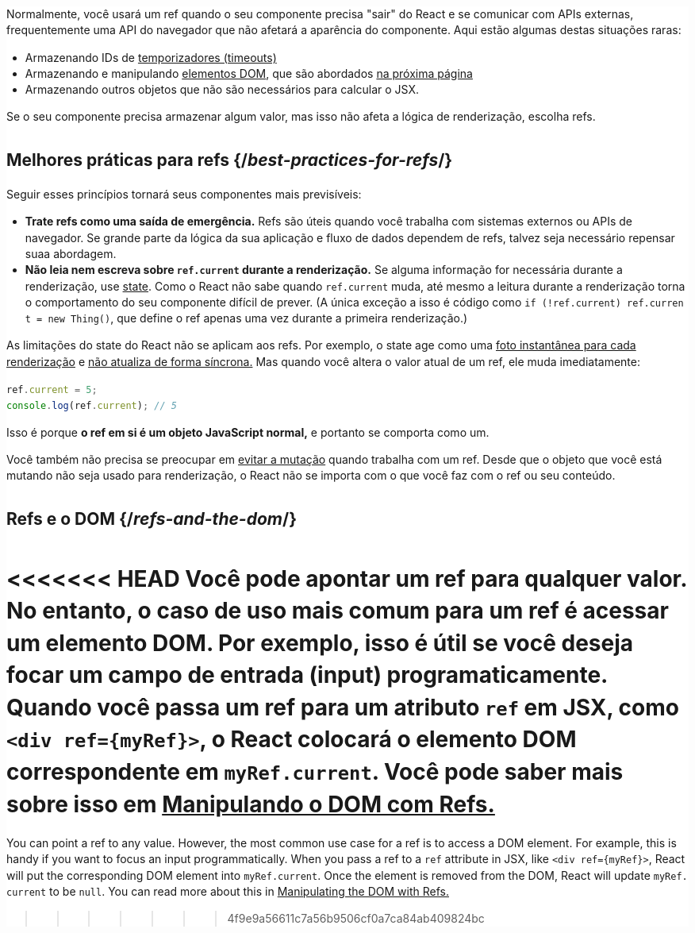 Normalmente, você usará um ref quando o seu componente precisa "sair" do React e se comunicar com APIs externas, frequentemente uma API do navegador que não afetará a aparência do componente. Aqui estão algumas destas situações raras:

- Armazenando IDs de [temporizadores (timeouts)](https://developer.mozilla.org/pt-BR/docs/Web/API/setTimeout)
- Armazenando e manipulando [elementos DOM](https://developer.mozilla.org/pt-BR/docs/Web/API/Element), que são abordados [na próxima página](/learn/manipulating-the-dom-with-refs)
- Armazenando outros objetos que não são necessários para calcular o JSX.

Se o seu componente precisa armazenar algum valor, mas isso não afeta a lógica de renderização, escolha refs.

## Melhores práticas para refs {/*best-practices-for-refs*/}

Seguir esses princípios tornará seus componentes mais previsíveis:

- **Trate refs como uma saída de emergência.** Refs são úteis quando você trabalha com sistemas externos ou APIs de navegador. Se grande parte da lógica da sua aplicação e fluxo de dados dependem de refs, talvez seja necessário repensar suaa abordagem.
- **Não leia nem escreva sobre `ref.current` durante a renderização.** Se alguma informação for necessária durante a renderização, use [state](/learn/state-a-components-memory). Como o React não sabe quando `ref.current` muda, até mesmo a leitura durante a renderização torna o comportamento do seu componente difícil de prever. (A única exceção a isso é código como `if (!ref.current) ref.current = new Thing()`, que define o ref apenas uma vez durante a primeira renderização.)

As limitações do state do React não se aplicam aos refs. Por exemplo, o state age como uma [foto instantânea para cada renderização](/learn/state-as-a-snapshot) e [não atualiza de forma síncrona.](/learn/queueing-a-series-of-state-updates) Mas quando você altera o valor atual de um ref, ele muda imediatamente:

```js
ref.current = 5;
console.log(ref.current); // 5
```

Isso é porque **o ref em si é um objeto JavaScript normal,** e portanto se comporta como um.

Você também não precisa se preocupar em [evitar a mutação](/learn/updating-objects-in-state) quando trabalha com um ref. Desde que o objeto que você está mutando não seja usado para renderização, o React não se importa com o que você faz com o ref ou seu conteúdo.

## Refs e o DOM {/*refs-and-the-dom*/}

<<<<<<< HEAD
Você pode apontar um ref para qualquer valor. No entanto, o caso de uso mais comum para um ref é acessar um elemento DOM. Por exemplo, isso é útil se você deseja focar um campo de entrada (input) programaticamente. Quando você passa um ref para um atributo `ref` em JSX, como `<div ref={myRef}>`, o React colocará o elemento DOM correspondente em `myRef.current`. Você pode saber mais sobre isso em [Manipulando o DOM com Refs.](/learn/manipulating-the-dom-with-refs)
=======
You can point a ref to any value. However, the most common use case for a ref is to access a DOM element. For example, this is handy if you want to focus an input programmatically. When you pass a ref to a `ref` attribute in JSX, like `<div ref={myRef}>`, React will put the corresponding DOM element into `myRef.current`. Once the element is removed from the DOM, React will update `myRef.current` to be `null`. You can read more about this in [Manipulating the DOM with Refs.](/learn/manipulating-the-dom-with-refs)
>>>>>>> 4f9e9a56611c7a56b9506cf0a7ca84ab409824bc
